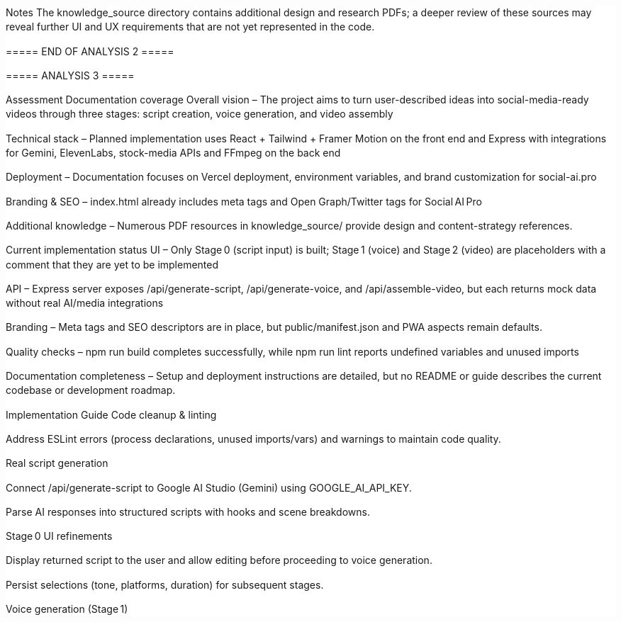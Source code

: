 Notes
The knowledge_source directory contains additional design and research PDFs; a deeper review of these sources may reveal further UI and UX requirements that are not yet represented in the code.

===== END OF ANALYSIS 2 =====

===== ANALYSIS 3 =====

Assessment
Documentation coverage
Overall vision – The project aims to turn user-described ideas into social-media-ready videos through three stages: script creation, voice generation, and video assembly

Technical stack – Planned implementation uses React + Tailwind + Framer Motion on the front end and Express with integrations for Gemini, ElevenLabs, stock-media APIs and FFmpeg on the back end

Deployment – Documentation focuses on Vercel deployment, environment variables, and brand customization for social-ai.pro

Branding & SEO – index.html already includes meta tags and Open Graph/Twitter tags for Social AI Pro

Additional knowledge – Numerous PDF resources in knowledge_source/ provide design and content-strategy references.

Current implementation status
UI – Only Stage 0 (script input) is built; Stage 1 (voice) and Stage 2 (video) are placeholders with a comment that they are yet to be implemented

API – Express server exposes /api/generate-script, /api/generate-voice, and /api/assemble-video, but each returns mock data without real AI/media integrations

Branding – Meta tags and SEO descriptors are in place, but public/manifest.json and PWA aspects remain defaults.

Quality checks – npm run build completes successfully, while npm run lint reports undefined variables and unused imports

Documentation completeness – Setup and deployment instructions are detailed, but no README or guide describes the current codebase or development roadmap.

Implementation Guide
Code cleanup & linting

Address ESLint errors (process declarations, unused imports/vars) and warnings to maintain code quality.

Real script generation

Connect /api/generate-script to Google AI Studio (Gemini) using GOOGLE_AI_API_KEY.

Parse AI responses into structured scripts with hooks and scene breakdowns.

Stage 0 UI refinements

Display returned script to the user and allow editing before proceeding to voice generation.

Persist selections (tone, platforms, duration) for subsequent stages.

Voice generation (Stage 1)
